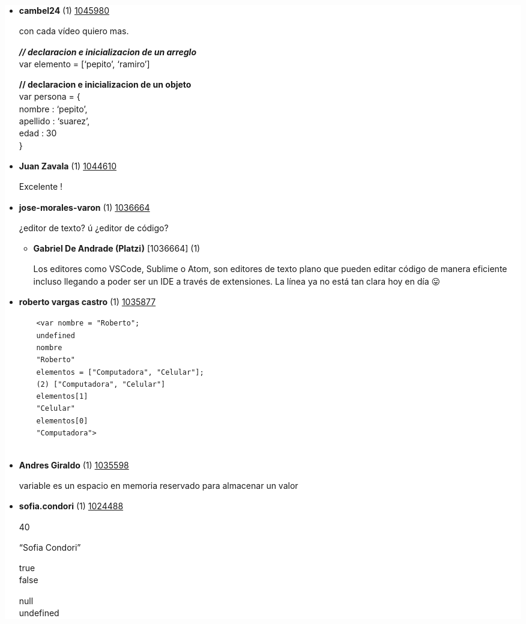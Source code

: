 * **cambel24** (1) [1045980](https://platzi.com/comentario/1045980/) 

	con cada vídeo quiero mas.
	
	****_// declaracion e inicializacion de un arreglo_****  
	var elemento = [‘pepito’, ‘ramiro’]
	
	**// declaracion e inicializacion de un objeto**  
	var persona = {  
	nombre : ‘pepito’,  
	apellido : ‘suarez’,  
	edad : 30  
	}

* **Juan Zavala** (1) [1044610](https://platzi.com/comentario/1044610/) 

	Excelente !

* **jose-morales-varon** (1) [1036664](https://platzi.com/comentario/1036664/) 

	¿editor de texto? ú ¿editor de código?

	* **Gabriel De Andrade (Platzi)** [1036664] (1)

		Los editores como VSCode, Sublime o Atom, son editores de texto plano que pueden editar código de manera eficiente incluso llegando a poder ser un IDE a través de extensiones. La línea ya no está tan clara hoy en día 😛

* **roberto vargas castro** (1) [1035877](https://platzi.com/comentario/1035877/) 

	```
	    <var nombre = "Roberto";
	    undefined
	    nombre
	    "Roberto"
	    elementos = ["Computadora", "Celular"];
	    (2) ["Computadora", "Celular"]
	    elementos[1]
	    "Celular"
	    elementos[0]
	    "Computadora">
	    
	```

* **Andres Giraldo** (1) [1035598](https://platzi.com/comentario/1035598/) 

	variable es un espacio en memoria reservado para almacenar un valor

* **sofia.condori** (1) [1024488](https://platzi.com/comentario/1024488/) 

	40
	
	“Sofia Condori”
	
	true  
	false
	
	null  
	undefined
	